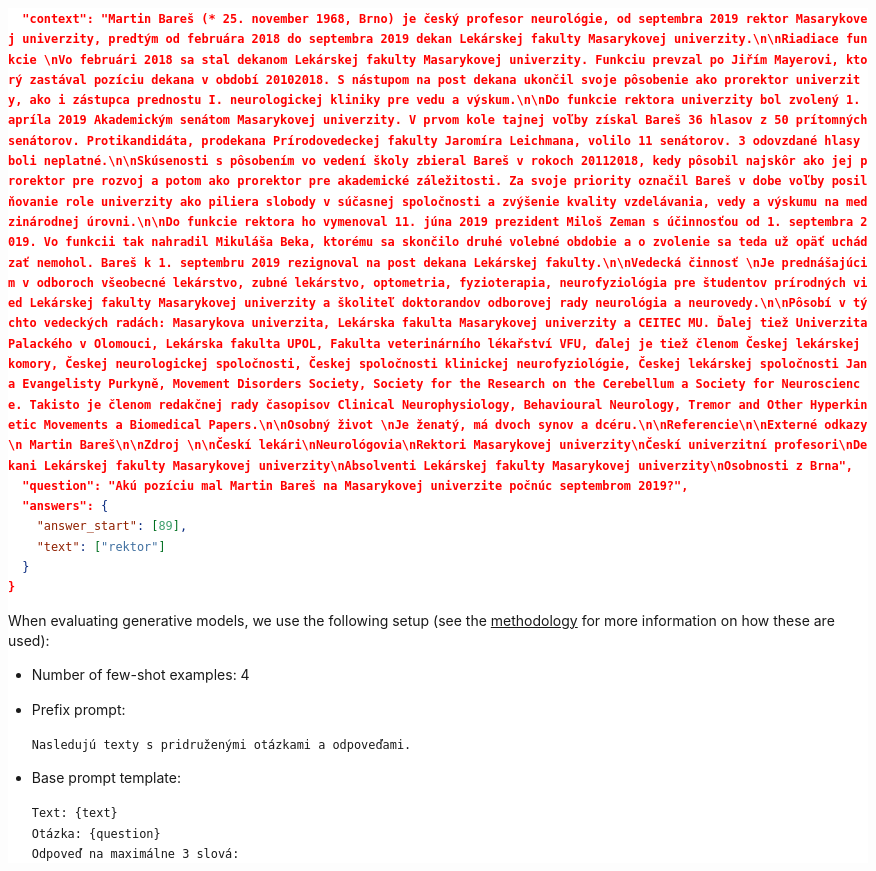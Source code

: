 ```json
  "context": "Martin Bareš (* 25. november 1968, Brno) je český profesor neurológie, od septembra 2019 rektor Masarykovej univerzity, predtým od februára 2018 do septembra 2019 dekan Lekárskej fakulty Masarykovej univerzity.\n\nRiadiace funkcie \nVo februári 2018 sa stal dekanom Lekárskej fakulty Masarykovej univerzity. Funkciu prevzal po Jiřím Mayerovi, ktorý zastával pozíciu dekana v období 20102018. S nástupom na post dekana ukončil svoje pôsobenie ako prorektor univerzity, ako i zástupca prednostu I. neurologickej kliniky pre vedu a výskum.\n\nDo funkcie rektora univerzity bol zvolený 1. apríla 2019 Akademickým senátom Masarykovej univerzity. V prvom kole tajnej voľby získal Bareš 36 hlasov z 50 prítomných senátorov. Protikandidáta, prodekana Prírodovedeckej fakulty Jaromíra Leichmana, volilo 11 senátorov. 3 odovzdané hlasy boli neplatné.\n\nSkúsenosti s pôsobením vo vedení školy zbieral Bareš v rokoch 20112018, kedy pôsobil najskôr ako jej prorektor pre rozvoj a potom ako prorektor pre akademické záležitosti. Za svoje priority označil Bareš v dobe voľby posilňovanie role univerzity ako piliera slobody v súčasnej spoločnosti a zvýšenie kvality vzdelávania, vedy a výskumu na medzinárodnej úrovni.\n\nDo funkcie rektora ho vymenoval 11. júna 2019 prezident Miloš Zeman s účinnosťou od 1. septembra 2019. Vo funkcii tak nahradil Mikuláša Beka, ktorému sa skončilo druhé volebné obdobie a o zvolenie sa teda už opäť uchádzať nemohol. Bareš k 1. septembru 2019 rezignoval na post dekana Lekárskej fakulty.\n\nVedecká činnosť \nJe prednášajúcim v odboroch všeobecné lekárstvo, zubné lekárstvo, optometria, fyzioterapia, neurofyziológia pre študentov prírodných vied Lekárskej fakulty Masarykovej univerzity a školiteľ doktorandov odborovej rady neurológia a neurovedy.\n\nPôsobí v týchto vedeckých radách: Masarykova univerzita, Lekárska fakulta Masarykovej univerzity a CEITEC MU. Ďalej tiež Univerzita Palackého v Olomouci, Lekárska fakulta UPOL, Fakulta veterinárního lékařství VFU, ďalej je tiež členom Českej lekárskej komory, Českej neurologickej spoločnosti, Českej spoločnosti klinickej neurofyziológie, Českej lekárskej spoločnosti Jana Evangelisty Purkyně, Movement Disorders Society, Society for the Research on the Cerebellum a Society for Neuroscience. Takisto je členom redakčnej rady časopisov Clinical Neurophysiology, Behavioural Neurology, Tremor and Other Hyperkinetic Movements a Biomedical Papers.\n\nOsobný život \nJe ženatý, má dvoch synov a dcéru.\n\nReferencie\n\nExterné odkazy \n Martin Bareš\n\nZdroj \n\nČeskí lekári\nNeurológovia\nRektori Masarykovej univerzity\nČeskí univerzitní profesori\nDekani Lekárskej fakulty Masarykovej univerzity\nAbsolventi Lekárskej fakulty Masarykovej univerzity\nOsobnosti z Brna",
  "question": "Akú pozíciu mal Martin Bareš na Masarykovej univerzite počnúc septembrom 2019?",
  "answers": {
    "answer_start": [89],
    "text": ["rektor"]
  }
}
```

When evaluating generative models, we use the following setup (see the
[methodology](/methodology) for more information on how these are used):

- Number of few-shot examples: 4
- Prefix prompt:

  ```text
  Nasledujú texty s pridruženými otázkami a odpoveďami.
  ```

- Base prompt template:

  ```text
  Text: {text}
  Otázka: {question}
  Odpoveď na maximálne 3 slová:
  ```
